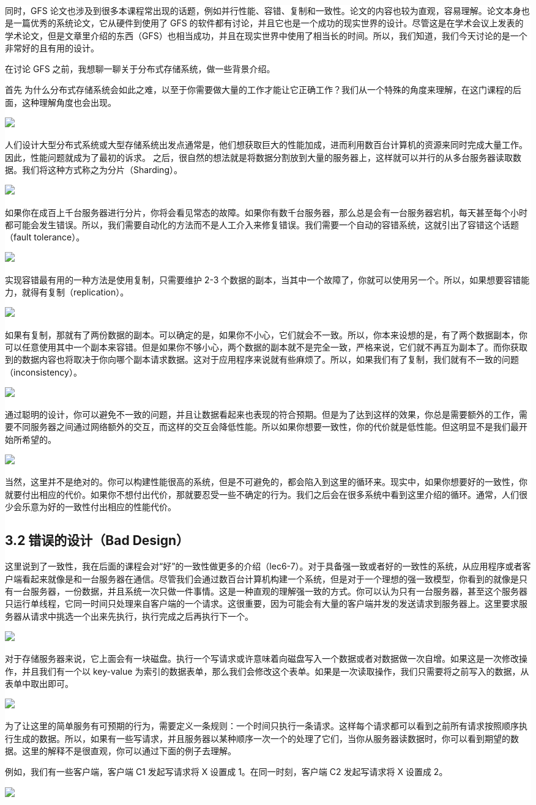 同时，GFS 论文也涉及到很多本课程常出现的话题，例如并行性能、容错、复制和一致性。论文的内容也较为直观，容易理解。论文本身也是一篇优秀的系统论文，它从硬件到使用了 GFS 的软件都有讨论，并且它也是一个成功的现实世界的设计。尽管这是在学术会议上发表的学术论文，但是文章里介绍的东西（GFS）也相当成功，并且在现实世界中使用了相当长的时间。所以，我们知道，我们今天讨论的是一个非常好的且有用的设计。

在讨论 GFS 之前，我想聊一聊关于分布式存储系统，做一些背景介绍。

首先 为什么分布式存储系统会如此之难，以至于你需要做大量的工作才能让它正确工作？我们从一个特殊的角度来理解，在这门课程的后面，这种理解角度也会出现。

![](../.gitbook/assets/image%20(216).png)

人们设计大型分布式系统或大型存储系统出发点通常是，他们想获取巨大的性能加成，进而利用数百台计算机的资源来同时完成大量工作。因此，性能问题就成为了最初的诉求。 之后，很自然的想法就是将数据分割放到大量的服务器上，这样就可以并行的从多台服务器读取数据。我们将这种方式称之为分片（Sharding）。

![](../.gitbook/assets/image%20(218).png)

如果你在成百上千台服务器进行分片，你将会看见常态的故障。如果你有数千台服务器，那么总是会有一台服务器宕机，每天甚至每个小时都可能会发生错误。所以，我们需要自动化的方法而不是人工介入来修复错误。我们需要一个自动的容错系统，这就引出了容错这个话题（fault tolerance）。

![](../.gitbook/assets/image%20(220).png)

实现容错最有用的一种方法是使用复制，只需要维护 2-3 个数据的副本，当其中一个故障了，你就可以使用另一个。所以，如果想要容错能力，就得有复制（replication）。

![](../.gitbook/assets/image%20(221).png)

如果有复制，那就有了两份数据的副本。可以确定的是，如果你不小心，它们就会不一致。所以，你本来设想的是，有了两个数据副本，你可以任意使用其中一个副本来容错。但是如果你不够小心，两个数据的副本就不是完全一致，严格来说，它们就不再互为副本了。而你获取到的数据内容也将取决于你向哪个副本请求数据。这对于应用程序来说就有些麻烦了。所以，如果我们有了复制，我们就有不一致的问题（inconsistency）。

![](../.gitbook/assets/image%20(222).png)

通过聪明的设计，你可以避免不一致的问题，并且让数据看起来也表现的符合预期。但是为了达到这样的效果，你总是需要额外的工作，需要不同服务器之间通过网络额外的交互，而这样的交互会降低性能。所以如果你想要一致性，你的代价就是低性能。但这明显不是我们最开始所希望的。

![](../.gitbook/assets/image%20(223).png)

当然，这里并不是绝对的。你可以构建性能很高的系统，但是不可避免的，都会陷入到这里的循环来。现实中，如果你想要好的一致性，你就要付出相应的代价。如果你不想付出代价，那就要忍受一些不确定的行为。我们之后会在很多系统中看到这里介绍的循环。通常，人们很少会乐意为好的一致性付出相应的性能代价。

## 3.2 错误的设计（Bad Design）

这里说到了一致性，我在后面的课程会对“好”的一致性做更多的介绍（lec6-7）。对于具备强一致或者好的一致性的系统，从应用程序或者客户端看起来就像是和一台服务器在通信。尽管我们会通过数百台计算机构建一个系统，但是对于一个理想的强一致模型，你看到的就像是只有一台服务器，一份数据，并且系统一次只做一件事情。这是一种直观的理解强一致的方式。你可以认为只有一台服务器，甚至这个服务器只运行单线程，它同一时间只处理来自客户端的一个请求。这很重要，因为可能会有大量的客户端并发的发送请求到服务器上。这里要求服务器从请求中挑选一个出来先执行，执行完成之后再执行下一个。

![](../.gitbook/assets/image%20(224).png)

对于存储服务器来说，它上面会有一块磁盘。执行一个写请求或许意味着向磁盘写入一个数据或者对数据做一次自增。如果这是一次修改操作，并且我们有一个以 key-value 为索引的数据表单，那么我们会修改这个表单。如果是一次读取操作，我们只需要将之前写入的数据，从表单中取出即可。

![](../.gitbook/assets/image%20(225).png)

为了让这里的简单服务有可预期的行为，需要定义一条规则：一个时间只执行一条请求。这样每个请求都可以看到之前所有请求按照顺序执行生成的数据。所以，如果有一些写请求，并且服务器以某种顺序一次一个的处理了它们，当你从服务器读数据时，你可以看到期望的数据。这里的解释不是很直观，你可以通过下面的例子去理解。

例如，我们有一些客户端，客户端 C1 发起写请求将 X 设置成 1。在同一时刻，客户端 C2 发起写请求将 X 设置成 2。

![](../.gitbook/assets/image%20(226).png)
